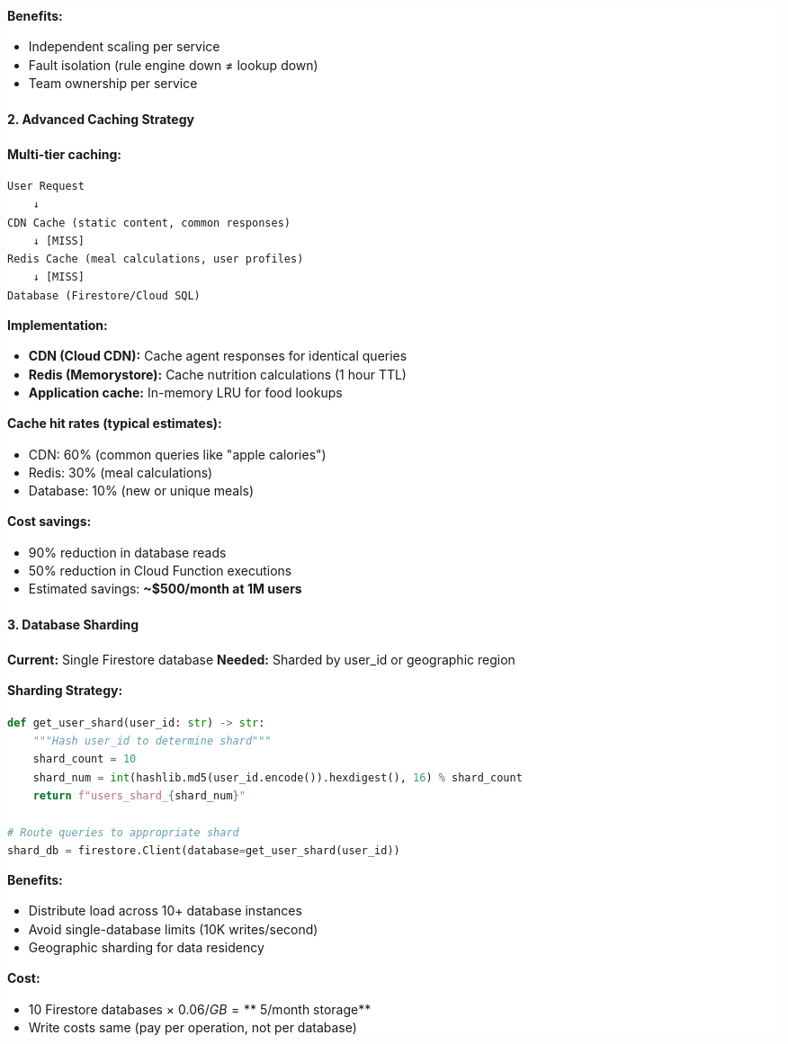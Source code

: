 **Benefits:**
- Independent scaling per service
- Fault isolation (rule engine down ≠ lookup down)
- Team ownership per service

#### 2. Advanced Caching Strategy
**Multi-tier caching:**

```
User Request
    ↓
CDN Cache (static content, common responses)
    ↓ [MISS]
Redis Cache (meal calculations, user profiles)
    ↓ [MISS]
Database (Firestore/Cloud SQL)
```

**Implementation:**
- **CDN (Cloud CDN):** Cache agent responses for identical queries
- **Redis (Memorystore):** Cache nutrition calculations (1 hour TTL)
- **Application cache:** In-memory LRU for food lookups

**Cache hit rates (typical estimates):**
- CDN: 60% (common queries like "apple calories")
- Redis: 30% (meal calculations)
- Database: 10% (new or unique meals)

**Cost savings:**
- 90% reduction in database reads
- 50% reduction in Cloud Function executions
- Estimated savings: **~$500/month at 1M users**

#### 3. Database Sharding
**Current:** Single Firestore database
**Needed:** Sharded by user_id or geographic region

**Sharding Strategy:**
```python
def get_user_shard(user_id: str) -> str:
    """Hash user_id to determine shard"""
    shard_count = 10
    shard_num = int(hashlib.md5(user_id.encode()).hexdigest(), 16) % shard_count
    return f"users_shard_{shard_num}"

# Route queries to appropriate shard
shard_db = firestore.Client(database=get_user_shard(user_id))
```

**Benefits:**
- Distribute load across 10+ database instances
- Avoid single-database limits (10K writes/second)
- Geographic sharding for data residency

**Cost:**
- 10 Firestore databases × $0.06/GB = **~$5/month storage**
- Write costs same (pay per operation, not per database)


[^1]: Cloud Functions Pricing. Google Cloud. https://cloud.google.com/functions/pricing - Retrieved October 2025. Cloud Run functions cost $0.40 per million invocations (after 2M free tier).
[^2]: Firestore Pricing. Google Cloud. https://cloud.google.com/firestore/pricing - Retrieved October 2025. Pricing: $0.06 per 100,000 document reads ($0.60/million), $0.18 per 100,000 document writes ($1.80/million), $0.18/GB/month storage.
[^3]: Memorystore for Redis Pricing. Google Cloud. https://cloud.google.com/memorystore/docs/redis/pricing - Retrieved October 2025. Standard Tier capacity pricing in us-central1: $0.024-0.046/GB/hour depending on instance size.
[^4]: Cloud Load Balancing Pricing. Google Cloud. https://cloud.google.com/load-balancing/pricing - Retrieved October 2025. Global HTTP(S) Load Balancer forwarding rules: $0.025/hour.
[^5]: Vertex AI Pricing. Google Cloud. https://cloud.google.com/vertex-ai/pricing - Retrieved October 2025. Training varies by machine type: n1-standard-4 @ $0.19/hour, n1-standard-8 @ $0.38/hour, up to $21.25/hour for high-memory GPU instances.
[^6]: General Data Protection Regulation (GDPR). Articles 17 & 20. https://gdpr-info.eu/ - Article 17: Right to erasure ("right to be forgotten"). Article 20: Right to data portability. Data protection requirements must "travel with the data" when transferred outside EU.
[^7]: HIPAA Compliance on Google Cloud. Google Cloud Security & Compliance. https://cloud.google.com/security/compliance/hipaa - Retrieved October 2025. Google Cloud offers HIPAA-compliant products with BAA availability, AES-256 encryption at rest, TLS 1.2+ in transit.
[^8]: Cloud Functions Performance Best Practices. Google Cloud. https://cloud.google.com/run/docs/tips/functions-best-practices - Retrieved October 2025. Cold starts vary by runtime and dependencies; use minimum instances for latency-sensitive applications. Warm functions typically respond in <500ms with optimization.
[^9]: Cloud Run Functions Service Level Agreement (SLA). Google Cloud. https://cloud.google.com/functions/sla - Retrieved October 2025. Monthly Uptime Percentage >= 99.95% for Cloud Run functions in most regions.
[^10]: Firestore Best Practices - Understand Reads and Writes at Scale. Google Cloud. https://cloud.google.com/firestore/docs/best-practices - Retrieved October 2025. Follow "500/50/5 rule": Start at 500 operations/second, increase by 50% every 5 minutes to avoid hotspots.
[^11]: Cloud Functions Quotas. Google Cloud. https://cloud.google.com/functions/quotas - Retrieved October 2025. Default maximum instances for 2nd gen HTTP functions: 100 (can be increased to 1,000). Default concurrency: 1 request per instance.
[^12]: Cloud CDN Pricing. Google Cloud. https://cloud.google.com/cdn/pricing - Retrieved October 2025. Cache egress: $0.08/GiB for first 10 TiB/month, $0.055/GiB for 10-150 TiB, $0.03/GiB for 150-500 TiB.
[^13]: HIPAA Audit Log Requirements. NIST Special Publication 800-66 Revision 2. https://www.nist.gov/privacy-framework/nist-sp-800-66 - HIPAA Security Rule (45 C.F.R. § 164.312(b)) requires audit controls. NIST SP 800-66 recommends minimum 6-year retention for "documentation of actions and activities."
[^14]: AWS Lambda Pricing. Amazon Web Services. https://aws.amazon.com/lambda/pricing/ - Retrieved October 2025. Lambda charges $0.20 per million requests plus compute duration ($0.0000166667/GB-s). Free tier: 1M requests/month.
[^15]: AWS DynamoDB Pricing. Amazon Web Services. https://aws.amazon.com/dynamodb/pricing/ - Retrieved October 2025. On-demand pricing (effective Nov 2024): $0.125/M read request units, $0.625/M write request units. 50% reduction from previous pricing.
[^16]: AWS ElastiCache Pricing. Amazon Web Services. https://aws.amazon.com/elasticache/pricing/ - Retrieved October 2025. Node pricing varies by instance type: cache.t4g.small (1.37GB) = $23/month, cache.r7g.large (13.07GB) = $175/month. Valkey 20% cheaper than Redis OSS.
[^17]: AWS CloudFront Pricing. Amazon Web Services. https://aws.amazon.com/cloudfront/pricing/ - Retrieved October 2025. Data transfer: $0.085/GB (first 10TB, US region), $0.060/GB (10-150TB). Free tier: 1TB/month.
[^18]: AWS Application Load Balancer Pricing. Amazon Web Services. https://aws.amazon.com/elasticloadbalancing/pricing/ - Retrieved October 2025. Base: $0.0225/hour ($16.43/month) + $0.008/LCU-hour. 10 LCUs = $74.83/month total.
[^19]: AWS Bedrock Pricing. Amazon Web Services. https://aws.amazon.com/bedrock/pricing/ - Retrieved October 2025. Claude Sonnet 4: $0.003/1K input tokens, $0.015/1K output tokens. Batch inference available at 50% discount.